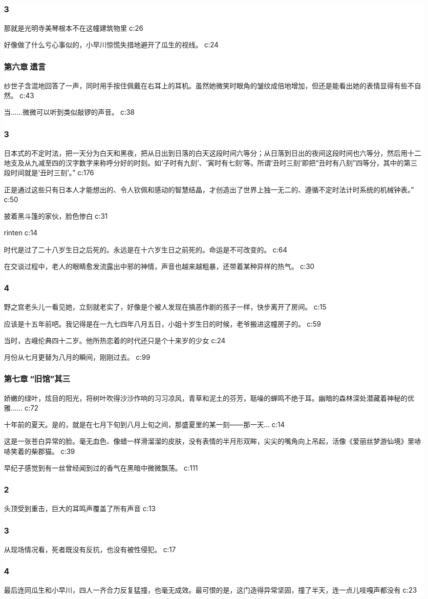 ### 3

那就是光明寺美琴根本不在这幢建筑物里 c:26

好像做了什么亏心事似的，小早川惊慌失措地避开了瓜生的视线。 c:24

### 第六章 遗言

纱世子含混地回答了一声，同时用手按住佩戴在右耳上的耳机。虽然她微笑时眼角的皱纹成倍地增加，但还是能看出她的表情显得有些不自然。 c:43

当……微微可以听到类似敲锣的声音。 c:38

### 3

日本式的不定时法，把一天分为白天和黑夜，把从日出到日落的白天这段时间六等分；从日落到日出的夜间这段时间也六等分，然后用十二地支及从九减至四的汉字数字来称呼分好的时刻。如‘子时有九刻’、‘寅时有七刻’等。所谓‘丑时三刻’即把“丑时有八刻”四等分，其中的第三段时间就是‘丑时三刻’。” c:176

正是通过这些只有日本人才能想出的、令人钦佩和感动的智慧结晶，才创造出了世界上独一无二的、遵循不定时法计时系统的机械钟表。” c:50

披着黑斗篷的家伙，脸色惨白 c:31

rinten c:14

时代是过了二十八岁生日之后死的。永远是在十六岁生日之前死的。命运是不可改变的。 c:64

在交谈过程中，老人的眼睛愈发流露出中邪的神情，声音也越来越粗暴，还带着某种异样的热气。 c:30

### 4

野之宫老头儿一看见她，立刻就老实了，好像是个被人发现在搞恶作剧的孩子一样，快步离开了房间。 c:15

应该是十五年前吧。我记得是在一九七四年八月五日，小姐十岁生日的时候，老爷搬进这幢房子的。 c:59

当时，古峨伦典四十二岁。他所热恋着的时代还只是个十来岁的少女 c:24

月份从七月更替为八月的瞬间，刚刚过去。 c:99

### 第七章 “旧馆”其三

娇嫩的绿叶，炫目的阳光，将树叶吹得沙沙作响的习习凉风，青草和泥土的芬芳，聒噪的蝉鸣不绝于耳。幽暗的森林深处潜藏着神秘的优雅…… c:72

十年前的夏天。是的，就是在七月下旬到八月上旬之间，那盛夏里的某一刻——那一天… c:14

这是一张苍白异常的脸。毫无血色、像蜡一样滑溜溜的皮肤，没有表情的半月形双眸，尖尖的嘴角向上吊起，活像《爱丽丝梦游仙境》里哧哧笑着的柴郡猫。 c:39

早纪子感觉到有一丝曾经闻到过的香气在黑暗中微微飘荡。 c:111

### 2

头顶受到重击，巨大的耳鸣声覆盖了所有声音 c:13

### 3

从现场情况看，死者既没有反抗，也没有被性侵犯。 c:17

### 4

最后连同瓜生和小早川，四人一齐合力反复猛撞，也毫无成效。最可恨的是，这门造得异常坚固，撞了半天，连一点儿吱嘎声都没有 c:23
